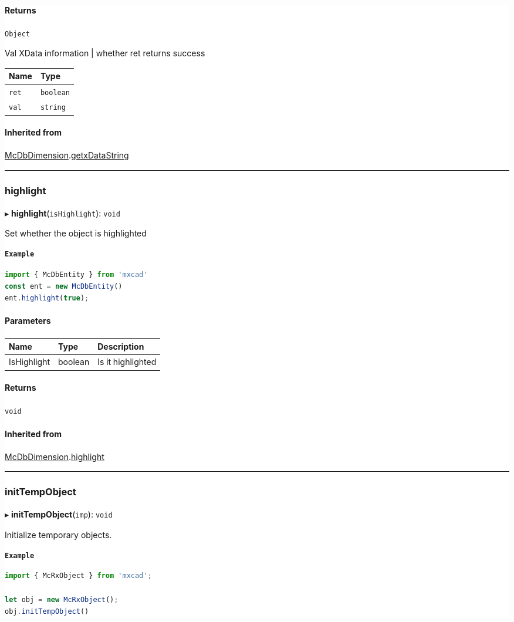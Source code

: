#### Returns

`Object`

Val XData information | whether ret returns success

| Name | Type |
| :------ | :------ |
| `ret` | `boolean` |
| `val` | `string` |

#### Inherited from

[McDbDimension](2d.McDbDimension.md).[getxDataString](2d.McDbDimension.md#getxdatastring)

___

### highlight

▸ **highlight**(`isHighlight`): `void`

Set whether the object is highlighted

**`Example`**

```ts
import { McDbEntity } from 'mxcad'
const ent = new McDbEntity()
ent.highlight(true);
```

#### Parameters

| Name | Type | Description |
| :------ | :------ | :------ |
|IsHighlight | boolean | Is it highlighted|

#### Returns

`void`

#### Inherited from

[McDbDimension](2d.McDbDimension.md).[highlight](2d.McDbDimension.md#highlight)

___

### initTempObject

▸ **initTempObject**(`imp`): `void`

Initialize temporary objects.

**`Example`**

```ts
import { McRxObject } from 'mxcad';

let obj = new McRxObject();
obj.initTempObject()
```
